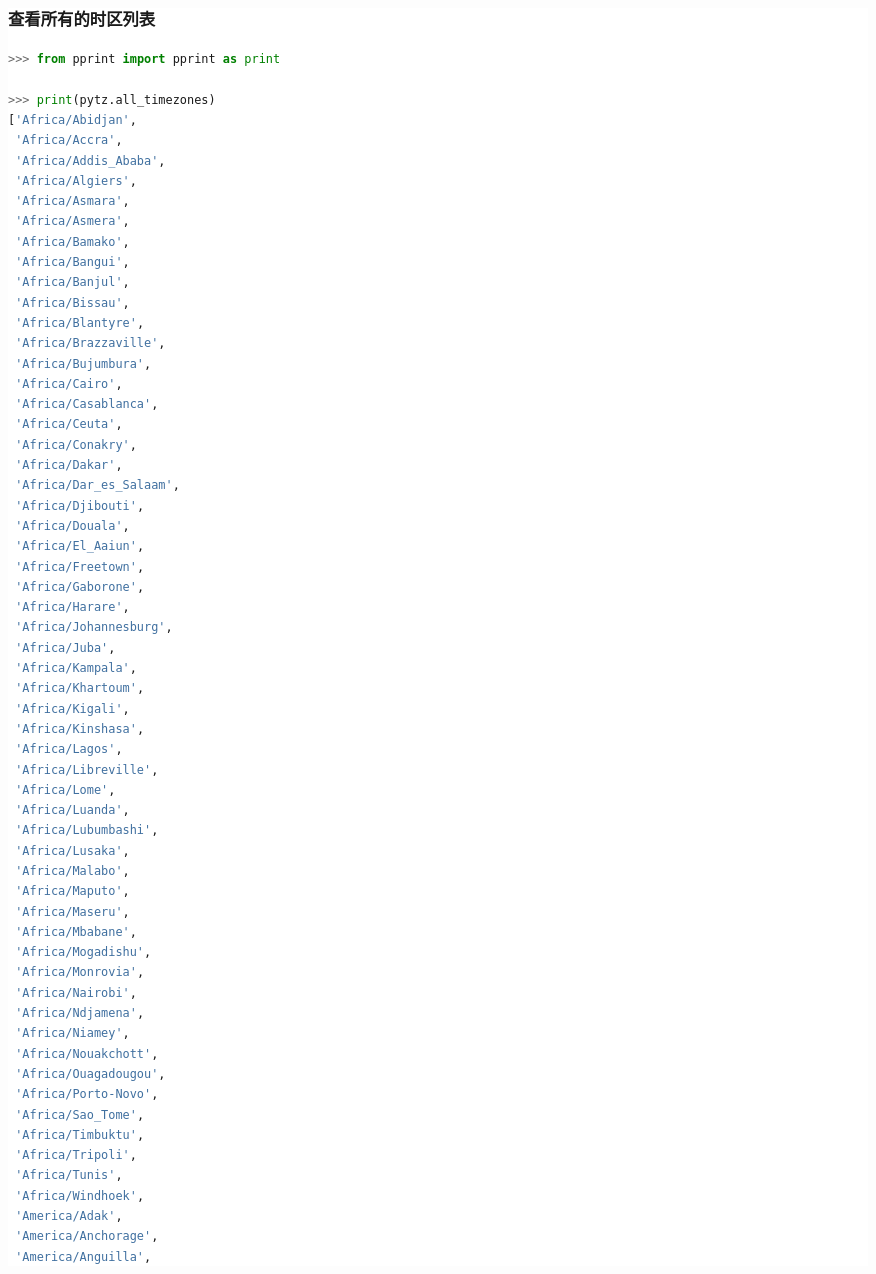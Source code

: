 ### 查看所有的时区列表

```python
>>> from pprint import pprint as print

>>> print(pytz.all_timezones)
['Africa/Abidjan',
 'Africa/Accra',
 'Africa/Addis_Ababa',
 'Africa/Algiers',
 'Africa/Asmara',
 'Africa/Asmera',
 'Africa/Bamako',
 'Africa/Bangui',
 'Africa/Banjul',
 'Africa/Bissau',
 'Africa/Blantyre',
 'Africa/Brazzaville',
 'Africa/Bujumbura',
 'Africa/Cairo',
 'Africa/Casablanca',
 'Africa/Ceuta',
 'Africa/Conakry',
 'Africa/Dakar',
 'Africa/Dar_es_Salaam',
 'Africa/Djibouti',
 'Africa/Douala',
 'Africa/El_Aaiun',
 'Africa/Freetown',
 'Africa/Gaborone',
 'Africa/Harare',
 'Africa/Johannesburg',
 'Africa/Juba',
 'Africa/Kampala',
 'Africa/Khartoum',
 'Africa/Kigali',
 'Africa/Kinshasa',
 'Africa/Lagos',
 'Africa/Libreville',
 'Africa/Lome',
 'Africa/Luanda',
 'Africa/Lubumbashi',
 'Africa/Lusaka',
 'Africa/Malabo',
 'Africa/Maputo',
 'Africa/Maseru',
 'Africa/Mbabane',
 'Africa/Mogadishu',
 'Africa/Monrovia',
 'Africa/Nairobi',
 'Africa/Ndjamena',
 'Africa/Niamey',
 'Africa/Nouakchott',
 'Africa/Ouagadougou',
 'Africa/Porto-Novo',
 'Africa/Sao_Tome',
 'Africa/Timbuktu',
 'Africa/Tripoli',
 'Africa/Tunis',
 'Africa/Windhoek',
 'America/Adak',
 'America/Anchorage',
 'America/Anguilla',
```